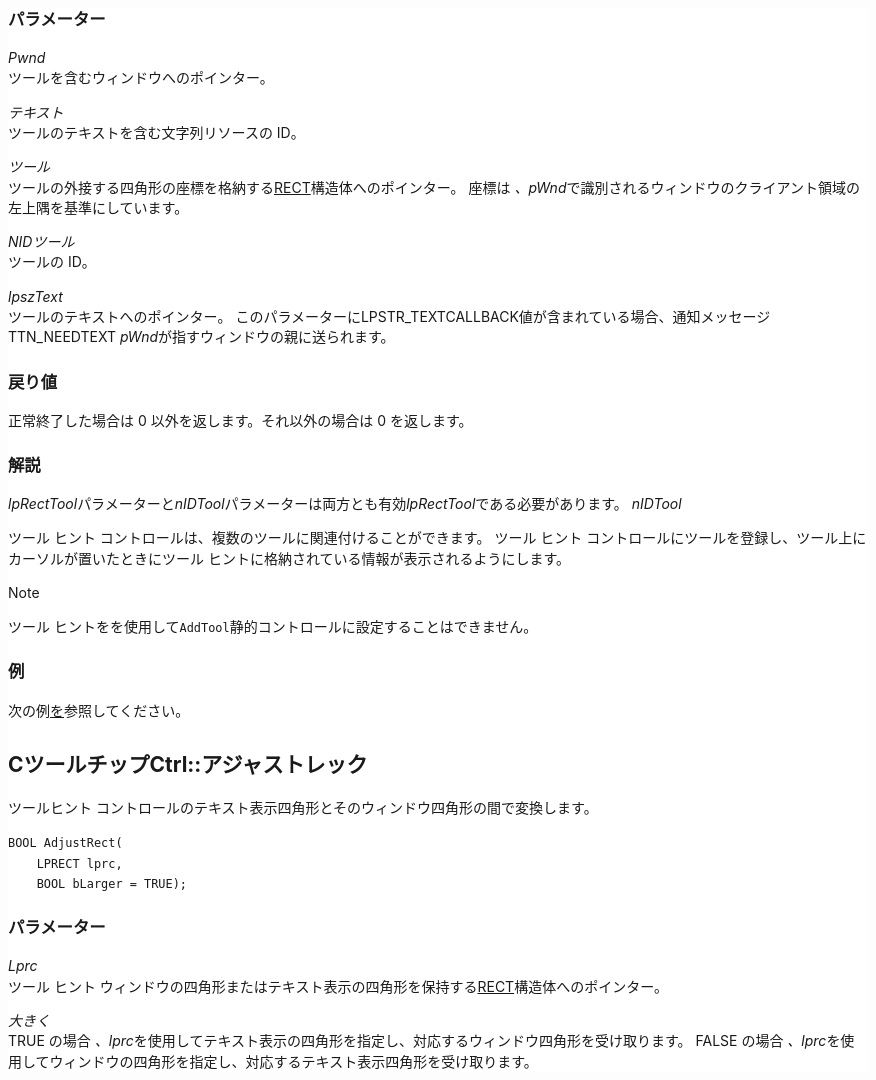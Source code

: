 ### <a name="parameters"></a>パラメーター

*Pwnd*<br/>
ツールを含むウィンドウへのポインター。

*テキスト*<br/>
ツールのテキストを含む文字列リソースの ID。

*ツール*<br/>
ツールの外接する四角形の座標を格納する[RECT](/windows/win32/api/windef/ns-windef-rect)構造体へのポインター。 座標は *、pWnd*で識別されるウィンドウのクライアント領域の左上隅を基準にしています。

*NIDツール*<br/>
ツールの ID。

*lpszText*<br/>
ツールのテキストへのポインター。 このパラメーターにLPSTR_TEXTCALLBACK値が含まれている場合、通知メッセージTTN_NEEDTEXT *pWnd*が指すウィンドウの親に送られます。

### <a name="return-value"></a>戻り値

正常終了した場合は 0 以外を返します。それ以外の場合は 0 を返します。

### <a name="remarks"></a>解説

*lpRectTool*パラメーターと*nIDTool*パラメーターは両方とも有効*lpRectTool*である必要があります。 *nIDTool*

ツール ヒント コントロールは、複数のツールに関連付けることができます。 ツール ヒント コントロールにツールを登録し、ツール上にカーソルが置いたときにツール ヒントに格納されている情報が表示されるようにします。

> [!NOTE]
> ツール ヒントをを使用して`AddTool`静的コントロールに設定することはできません。

### <a name="example"></a>例

  次の例[を](../../mfc/reference/cpropertysheet-class.md#gettabcontrol)参照してください。

## <a name="ctooltipctrladjustrect"></a><a name="adjustrect"></a>CツールチップCtrl::アジャストレック

ツールヒント コントロールのテキスト表示四角形とそのウィンドウ四角形の間で変換します。

```
BOOL AdjustRect(
    LPRECT lprc,
    BOOL bLarger = TRUE);
```

### <a name="parameters"></a>パラメーター

*Lprc*<br/>
ツール ヒント ウィンドウの四角形またはテキスト表示の四角形を保持する[RECT](/windows/win32/api/windef/ns-windef-rect)構造体へのポインター。

*大きく*<br/>
TRUE の場合 *、lprc*を使用してテキスト表示の四角形を指定し、対応するウィンドウ四角形を受け取ります。 FALSE の場合 *、lprc*を使用してウィンドウの四角形を指定し、対応するテキスト表示四角形を受け取ります。
